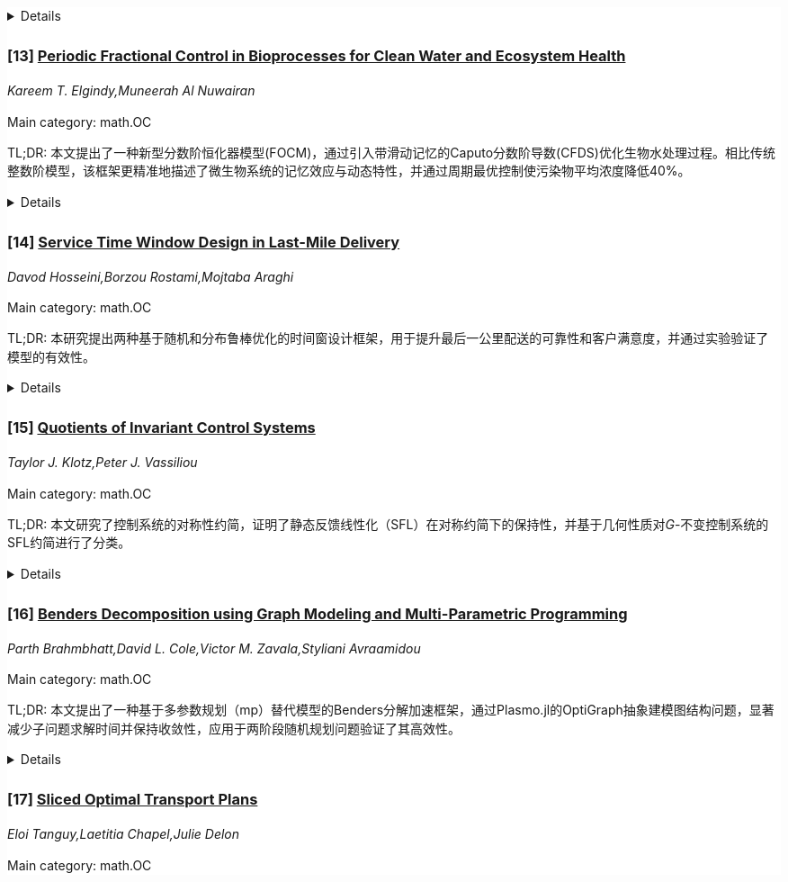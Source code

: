 <details><summary>Details</summary></details>


### [13] [Periodic Fractional Control in Bioprocesses for Clean Water and Ecosystem Health](https://arxiv.org/abs/2508.01022)
*Kareem T. Elgindy,Muneerah Al Nuwairan*

Main category: math.OC

TL;DR: 本文提出了一种新型分数阶恒化器模型(FOCM)，通过引入带滑动记忆的Caputo分数阶导数(CFDS)优化生物水处理过程。相比传统整数阶模型，该框架更精准地描述了微生物系统的记忆效应与动态特性，并通过周期最优控制使污染物平均浓度降低40%。


<details><summary>Details</summary></details>


### [14] [Service Time Window Design in Last-Mile Delivery](https://arxiv.org/abs/2508.01032)
*Davod Hosseini,Borzou Rostami,Mojtaba Araghi*

Main category: math.OC

TL;DR: 本研究提出两种基于随机和分布鲁棒优化的时间窗设计框架，用于提升最后一公里配送的可靠性和客户满意度，并通过实验验证了模型的有效性。


<details><summary>Details</summary></details>


### [15] [Quotients of Invariant Control Systems](https://arxiv.org/abs/2508.01038)
*Taylor J. Klotz,Peter J. Vassiliou*

Main category: math.OC

TL;DR: 本文研究了控制系统的对称性约简，证明了静态反馈线性化（SFL）在对称约简下的保持性，并基于几何性质对$G$-不变控制系统的SFL约简进行了分类。


<details><summary>Details</summary></details>


### [16] [Benders Decomposition using Graph Modeling and Multi-Parametric Programming](https://arxiv.org/abs/2508.01100)
*Parth Brahmbhatt,David L. Cole,Victor M. Zavala,Styliani Avraamidou*

Main category: math.OC

TL;DR: 本文提出了一种基于多参数规划（mp）替代模型的Benders分解加速框架，通过Plasmo$.$jl的OptiGraph抽象建模图结构问题，显著减少子问题求解时间并保持收敛性，应用于两阶段随机规划问题验证了其高效性。


<details><summary>Details</summary></details>


### [17] [Sliced Optimal Transport Plans](https://arxiv.org/abs/2508.01243)
*Eloi Tanguy,Laetitia Chapel,Julie Delon*

Main category: math.OC
